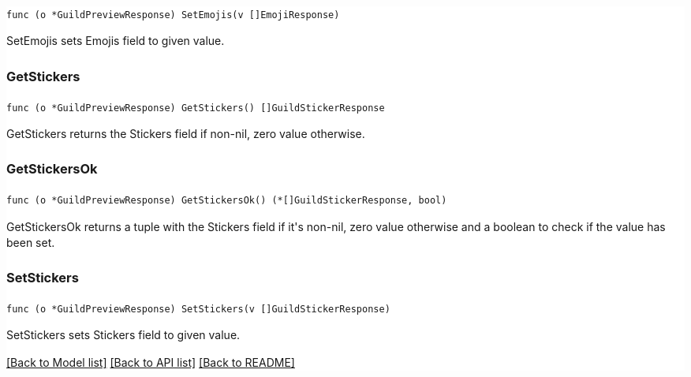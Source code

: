`func (o *GuildPreviewResponse) SetEmojis(v []EmojiResponse)`

SetEmojis sets Emojis field to given value.


### GetStickers

`func (o *GuildPreviewResponse) GetStickers() []GuildStickerResponse`

GetStickers returns the Stickers field if non-nil, zero value otherwise.

### GetStickersOk

`func (o *GuildPreviewResponse) GetStickersOk() (*[]GuildStickerResponse, bool)`

GetStickersOk returns a tuple with the Stickers field if it's non-nil, zero value otherwise
and a boolean to check if the value has been set.

### SetStickers

`func (o *GuildPreviewResponse) SetStickers(v []GuildStickerResponse)`

SetStickers sets Stickers field to given value.



[[Back to Model list]](../README.md#documentation-for-models) [[Back to API list]](../README.md#documentation-for-api-endpoints) [[Back to README]](../README.md)


